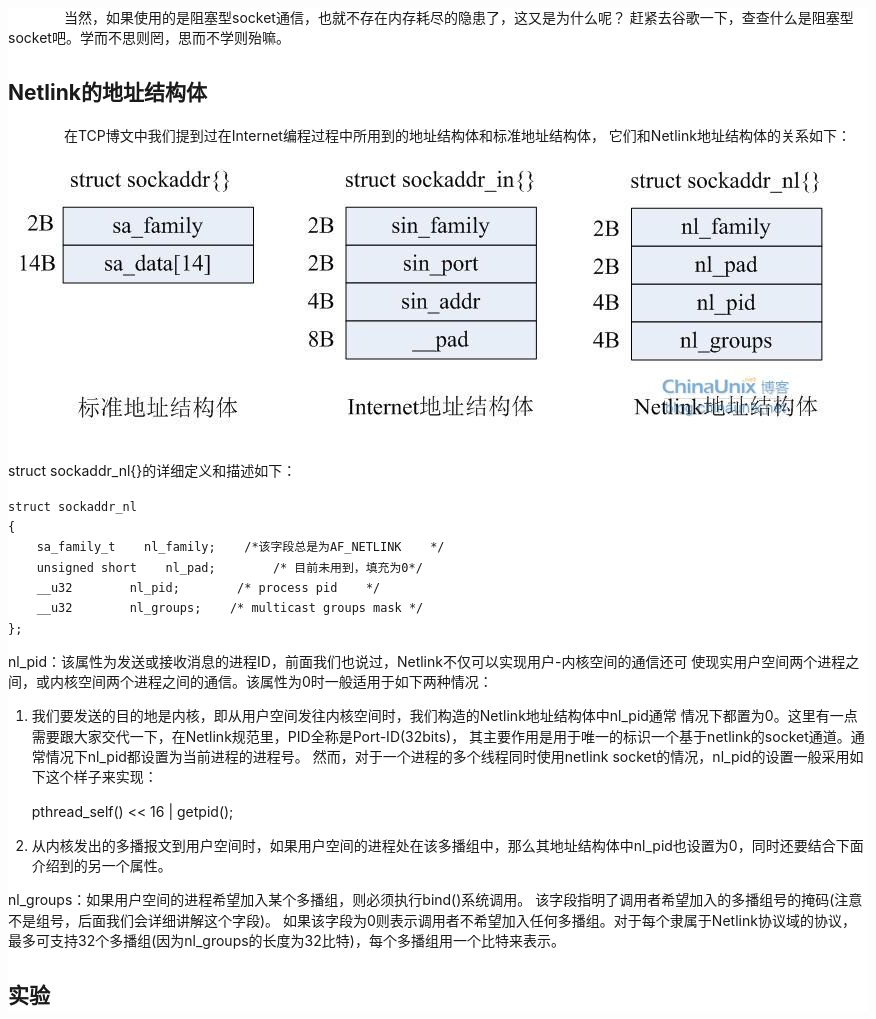 &emsp;&emsp;&emsp;&emsp;当然，如果使用的是阻塞型socket通信，也就不存在内存耗尽的隐患了，这又是为什么呢？
赶紧去谷歌一下，查查什么是阻塞型socket吧。学而不思则罔，思而不学则殆嘛。

## Netlink的地址结构体

&emsp;&emsp;&emsp;&emsp;在TCP博文中我们提到过在Internet编程过程中所用到的地址结构体和标准地址结构体，
它们和Netlink地址结构体的关系如下：

![T6](/images/kernel/23069658_13522971164vDx.jpg)


struct sockaddr_nl{}的详细定义和描述如下：

```
struct sockaddr_nl
{
    sa_family_t    nl_family;    /*该字段总是为AF_NETLINK    */
    unsigned short    nl_pad;        /* 目前未用到，填充为0*/
    __u32        nl_pid;        /* process pid    */
    __u32        nl_groups;    /* multicast groups mask */
};
```

nl_pid：该属性为发送或接收消息的进程ID，前面我们也说过，Netlink不仅可以实现用户-内核空间的通信还可
        使现实用户空间两个进程之间，或内核空间两个进程之间的通信。该属性为0时一般适用于如下两种情况：

1. 我们要发送的目的地是内核，即从用户空间发往内核空间时，我们构造的Netlink地址结构体中nl\_pid通常
   情况下都置为0。这里有一点需要跟大家交代一下，在Netlink规范里，PID全称是Port-ID(32bits)，
   其主要作用是用于唯一的标识一个基于netlink的socket通道。通常情况下nl\_pid都设置为当前进程的进程号。
   然而，对于一个进程的多个线程同时使用netlink socket的情况，nl\_pid的设置一般采用如下这个样子来实现：

    pthread_self() << 16 | getpid();

2. 从内核发出的多播报文到用户空间时，如果用户空间的进程处在该多播组中，那么其地址结构体中nl_pid也设置为0，同时还要结合下面介绍到的另一个属性。

nl\_groups：如果用户空间的进程希望加入某个多播组，则必须执行bind()系统调用。
            该字段指明了调用者希望加入的多播组号的掩码(注意不是组号，后面我们会详细讲解这个字段)。
            如果该字段为0则表示调用者不希望加入任何多播组。对于每个隶属于Netlink协议域的协议，
            最多可支持32个多播组(因为nl_groups的长度为32比特)，每个多播组用一个比特来表示。 

## 实验
